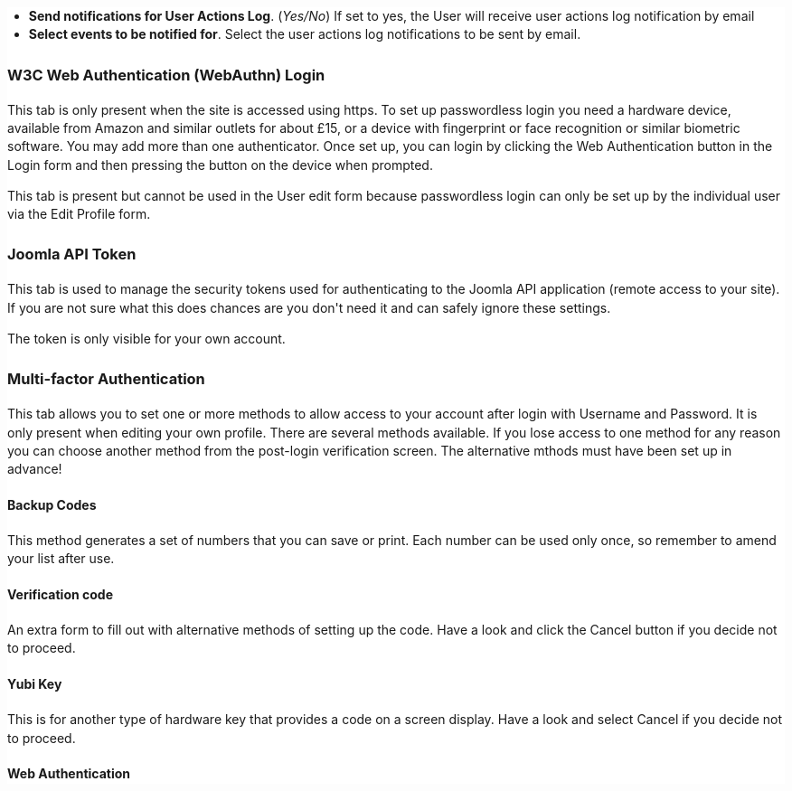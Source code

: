 - **Send notifications for User Actions Log**. (*Yes/No*) If set to yes,
  the User will receive user actions log notification by email
- **Select events to be notified for**. Select the user actions log
  notifications to be sent by email.

### W3C Web Authentication (WebAuthn) Login

This tab is only present when the site is accessed using https. To set
up passwordless login you need a hardware device, available from Amazon
and similar outlets for about £15, or a device with fingerprint or face
recognition or similar biometric software. You may add more than one
authenticator. Once set up, you can login by clicking the Web
Authentication button in the Login form and then pressing the button on
the device when prompted.

This tab is present but cannot be used in the User edit form because
passwordless login can only be set up by the individual user via the
Edit Profile form.

### Joomla API Token

This tab is used to manage the security tokens used for authenticating
to the Joomla API application (remote access to your site). If you are
not sure what this does chances are you don't need it and can safely
ignore these settings.

The token is only visible for your own account.

### Multi-factor Authentication

This tab allows you to set one or more methods to allow access to your
account after login with Username and Password. It is only present when
editing your own profile. There are several methods available. If you
lose access to one method for any reason you can choose another method
from the post-login verification screen. The alternative mthods must
have been set up in advance!

#### Backup Codes

This method generates a set of numbers that you can save or print. Each
number can be used only once, so remember to amend your list after use.

#### Verification code

An extra form to fill out with alternative methods of setting up the
code. Have a look and click the Cancel button if you decide not to
proceed.

#### Yubi Key

This is for another type of hardware key that provides a code on a
screen display. Have a look and select Cancel if you decide not to
proceed.

#### Web Authentication
